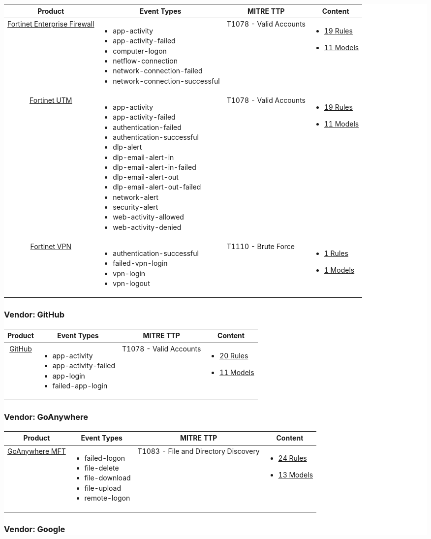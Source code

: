 |                                                             Product                                                              | Event Types                                                                                                                                                                                                                                                                                                                                                                         | MITRE TTP                  | Content                                                                                                                                                                   |
|:--------------------------------------------------------------------------------------------------------------------------------:| ----------------------------------------------------------------------------------------------------------------------------------------------------------------------------------------------------------------------------------------------------------------------------------------------------------------------------------------------------------------------------------- | -------------------------- | ------------------------------------------------------------------------------------------------------------------------------------------------------------------------- |
| [Fortinet Enterprise Firewall](../DataSources/Fortinet/Fortinet_Enterprise_Firewall/ds_fortinet_fortinet_enterprise_firewall.md) | <ul><li>app-activity</li><li>app-activity-failed</li><li>computer-logon</li><li>netflow-connection</li><li>network-connection-failed</li><li>network-connection-successful</li></li></ul>                                                                                                                                                                                           | T1078 - Valid Accounts<br> | [<ul><li>19 Rules</li></ul><ul><li>11 Models</li></ul>](../DataSources/Fortinet/Fortinet_Enterprise_Firewall/RM/r_m_fortinet_fortinet_enterprise_firewall_Data_Access.md) |
|                         [Fortinet UTM](../DataSources/Fortinet/Fortinet_UTM/ds_fortinet_fortinet_utm.md)                         | <ul><li>app-activity</li><li>app-activity-failed</li><li>authentication-failed</li><li>authentication-successful</li><li>dlp-alert</li><li>dlp-email-alert-in</li><li>dlp-email-alert-in-failed</li><li>dlp-email-alert-out</li><li>dlp-email-alert-out-failed</li><li>network-alert</li><li>security-alert</li><li>web-activity-allowed</li><li>web-activity-denied</li></li></ul> | T1078 - Valid Accounts<br> | [<ul><li>19 Rules</li></ul><ul><li>11 Models</li></ul>](../DataSources/Fortinet/Fortinet_UTM/RM/r_m_fortinet_fortinet_utm_Data_Access.md)                                 |
|                         [Fortinet VPN](../DataSources/Fortinet/Fortinet_VPN/ds_fortinet_fortinet_vpn.md)                         | <ul><li>authentication-successful</li><li>failed-vpn-login</li><li>vpn-login</li><li>vpn-logout</li></li></ul>                                                                                                                                                                                                                                                                      | T1110 - Brute Force<br>    | [<ul><li>1 Rules</li></ul><ul><li>1 Models</li></ul>](../DataSources/Fortinet/Fortinet_VPN/RM/r_m_fortinet_fortinet_vpn_Data_Access.md)                                   |
### Vendor: GitHub
|                          Product                           | Event Types                                                                                                | MITRE TTP                  | Content                                                                                                                   |
|:----------------------------------------------------------:| ---------------------------------------------------------------------------------------------------------- | -------------------------- | ------------------------------------------------------------------------------------------------------------------------- |
| [GitHub](../DataSources/GitHub/GitHub/ds_github_github.md) | <ul><li>app-activity</li><li>app-activity-failed</li><li>app-login</li><li>failed-app-login</li></li></ul> | T1078 - Valid Accounts<br> | [<ul><li>20 Rules</li></ul><ul><li>11 Models</li></ul>](../DataSources/GitHub/GitHub/RM/r_m_github_github_Data_Access.md) |
### Vendor: GoAnywhere
|                                          Product                                           | Event Types                                                                                                            | MITRE TTP                                | Content                                                                                                                                           |
|:------------------------------------------------------------------------------------------:| ---------------------------------------------------------------------------------------------------------------------- | ---------------------------------------- | ------------------------------------------------------------------------------------------------------------------------------------------------- |
| [GoAnywhere MFT](../DataSources/GoAnywhere/GoAnywhere_MFT/ds_goanywhere_goanywhere_mft.md) | <ul><li>failed-logon</li><li>file-delete</li><li>file-download</li><li>file-upload</li><li>remote-logon</li></li></ul> | T1083 - File and Directory Discovery<br> | [<ul><li>24 Rules</li></ul><ul><li>13 Models</li></ul>](../DataSources/GoAnywhere/GoAnywhere_MFT/RM/r_m_goanywhere_goanywhere_mft_Data_Access.md) |
### Vendor: Google